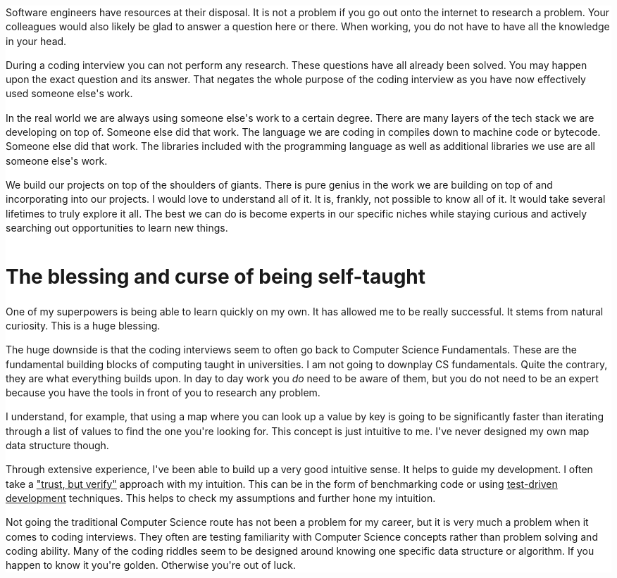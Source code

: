 Software engineers have resources at their disposal. It is not a problem if you
go out onto the internet to research a problem. Your colleagues would also likely
be glad to answer a question here or there. When working, you do not have to have all
the knowledge in your head.

During a coding interview you can not perform any research. These questions have
all already been solved. You may happen upon the exact question and its answer.
That negates the whole purpose of the coding interview as you have now effectively used
someone else's work.

In the real world we are always using someone else's work to a certain degree. There
are many layers of the tech stack we are developing on top of. Someone else did
that work. The language we are coding in compiles down to machine code or bytecode.
Someone else did that work. The libraries included with the programming language as
well as additional libraries we use are all someone else's work.

We build our projects on top of the shoulders of giants. There is pure genius in the
work we are building on top of and incorporating into our projects. I would love to
understand all of it. It is, frankly, not possible to know all of it. It would
take several lifetimes to truly explore it all. The best we can do is become
experts in our specific niches while staying curious and actively searching
out opportunities to learn new things.

# The blessing and curse of being self-taught

One of my superpowers is being able to learn quickly on my own. It has allowed me
to be really successful. It stems from natural curiosity. This is a huge blessing.

The huge downside is that the coding interviews seem to often go back to
Computer Science Fundamentals. These are the fundamental building blocks of
computing taught in universities. I am not going to downplay CS fundamentals.
Quite the contrary, they are what everything builds upon. In day to day
work you *do* need to be aware of them, but you do not need to be an expert
because you have the tools in front of you to research any problem.

I understand, for example, that using a map where you can look up a
value by key is going to be significantly faster than iterating through
a list of values to find the one you're looking for. This concept is
just intuitive to me. I've never designed my own map data structure though.

Through extensive experience, I've been able to build up a very good
intuitive sense. It helps to guide my development. I often take a
["trust, but verify"](https://en.wikipedia.org/wiki/Trust,_but_verify)
approach with my intuition. This can be in the form of benchmarking code or using
[test-driven development](https://en.wikipedia.org/wiki/Test-driven_development)
techniques. This helps to check my assumptions and further hone my intuition.

Not going the traditional Computer Science route has not been a problem
for my career, but it is very much a problem when it comes to coding
interviews. They often are testing familiarity with Computer Science concepts
rather than problem solving and coding ability. Many of the coding riddles seem
to be designed around knowing one specific data structure or algorithm.
If you happen to know it you're golden. Otherwise you're out of luck.
